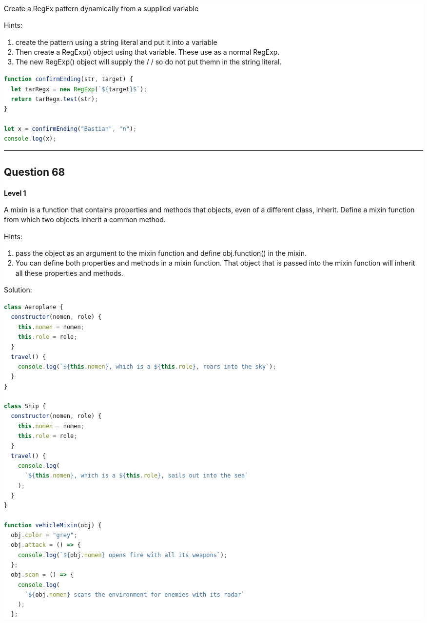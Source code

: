 Create a RegEx pattern dynamically from a supplied variable

Hints:

1. create the pattern using a string literal and put it into a variable
1. Then create a RegExp() object using that variable. These use as a normal RegExp.
1. The new RegExp() object will supply the / / so do not put themn in the string literal.

```js
function confirmEnding(str, target) {
  let tarRegx = new RegExp(`${target}$`);
  return tarRegx.test(str);
}

let x = confirmEnding("Bastian", "n");
console.log(x);
```

---

## Question 68

**Level 1**

A mixin is a function that contains properties and methods that objects, even of a different class, inherit. Define a mixin function from which two objects inherit a common method.

Hints:

1. pass the object as an argument to the mixin function and define obj.function() in the mixin.
1. You can define both properties and methods in a mixin function. That object that is passed into the mixin function will inherit all these properties and methods.

Solution:

```js
class Aeroplane {
  constructor(nomen, role) {
    this.nomen = nomen;
    this.role = role;
  }
  travel() {
    console.log(`${this.nomen}, which is a ${this.role}, roars into the sky`);
  }
}

class Ship {
  constructor(nomen, role) {
    this.nomen = nomen;
    this.role = role;
  }
  travel() {
    console.log(
      `${this.nomen}, which is a ${this.role}, sails out into the sea`
    );
  }
}

function vehicleMixin(obj) {
  obj.color = "grey";
  obj.attack = () => {
    console.log(`${obj.nomen} opens fire with all its weapons`);
  };
  obj.scan = () => {
    console.log(
      `${obj.nomen} scans the environment for enemies with its radar`
    );
  };
```